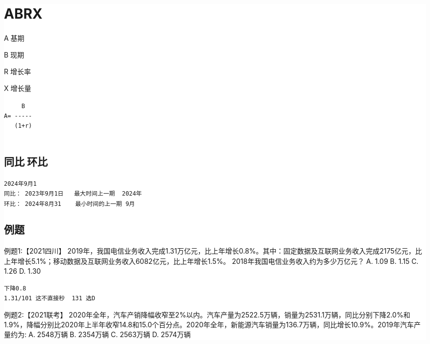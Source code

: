 




#  ABRX

A 基期

B 现期

R 增长率

X 增长量

```
     B
A= -----
   (1+r) 
   
```

## 同比 环比



```
2024年9月1 
同比： 2023年9月1日   最大时间上一期  2024年
环比： 2024年8月31    最小时间的上一期 9月
```



## 例题

例题1:【2021四川】
2019年，我国电信业务收入完成1.31万亿元，比上年增长0.8%。其中：固定数据及互联网业务收入完成2175亿元，比上年增长5.1%；移动数据及互联网业务收入6082亿元，比上年增长1.5%。
2018年我国电信业务收入约为多少万亿元？ 
A. 1.09 
B. 1.15 
C. 1.26 
D. 1.30

```
下降0.8
1.31/101 这不直接秒  131 选D
```



例题2:【2021联考】 
2020年全年，汽车产销降幅收窄至2%以内。汽车产量为2522.5万辆，销量为2531.1万辆，同比分别下降2.0%和1.9%，降幅分别比2020年上半年收窄14.8和15.0个百分点。2020年全年，新能源汽车销量为136.7万辆，同比增长10.9%。2019年汽车产量约为: 
A. 2548万辆 
B. 2354万辆 
C. 2563万辆 
D. 2574万辆
